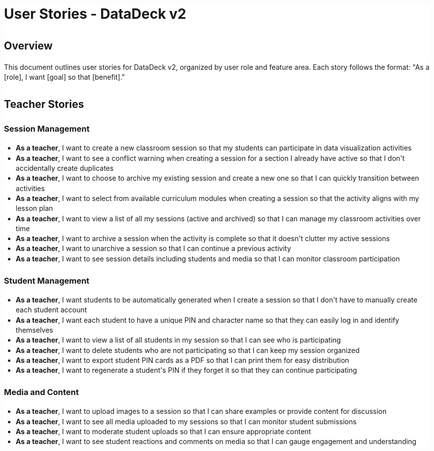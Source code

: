 # User Stories - DataDeck v2

## Overview
This document outlines user stories for DataDeck v2, organized by user role and feature area. Each story follows the format: "As a [role], I want [goal] so that [benefit]."

## Teacher Stories

### Session Management
- **As a teacher**, I want to create a new classroom session so that my students can participate in data visualization activities
- **As a teacher**, I want to see a conflict warning when creating a session for a section I already have active so that I don't accidentally create duplicates
- **As a teacher**, I want to choose to archive my existing session and create a new one so that I can quickly transition between activities
- **As a teacher**, I want to select from available curriculum modules when creating a session so that the activity aligns with my lesson plan
- **As a teacher**, I want to view a list of all my sessions (active and archived) so that I can manage my classroom activities over time
- **As a teacher**, I want to archive a session when the activity is complete so that it doesn't clutter my active sessions
- **As a teacher**, I want to unarchive a session so that I can continue a previous activity
- **As a teacher**, I want to see session details including students and media so that I can monitor classroom participation

### Student Management
- **As a teacher**, I want students to be automatically generated when I create a session so that I don't have to manually create each student account
- **As a teacher**, I want each student to have a unique PIN and character name so that they can easily log in and identify themselves
- **As a teacher**, I want to view a list of all students in my session so that I can see who is participating
- **As a teacher**, I want to delete students who are not participating so that I can keep my session organized
- **As a teacher**, I want to export student PIN cards as a PDF so that I can print them for easy distribution
- **As a teacher**, I want to regenerate a student's PIN if they forget it so that they can continue participating

### Media and Content
- **As a teacher**, I want to upload images to a session so that I can share examples or provide content for discussion
- **As a teacher**, I want to see all media uploaded to my sessions so that I can monitor student submissions
- **As a teacher**, I want to moderate student uploads so that I can ensure appropriate content
- **As a teacher**, I want to see student reactions and comments on media so that I can gauge engagement and understanding
